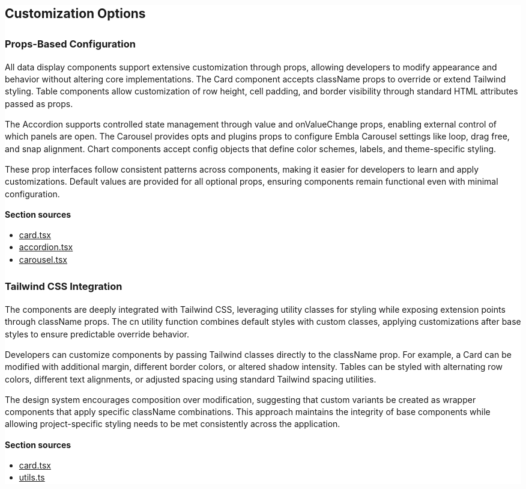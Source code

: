 ## Customization Options

### Props-Based Configuration

All data display components support extensive customization through props, allowing developers to modify appearance and behavior without altering core implementations. The Card component accepts className props to override or extend Tailwind styling. Table components allow customization of row height, cell padding, and border visibility through standard HTML attributes passed as props.

The Accordion supports controlled state management through value and onValueChange props, enabling external control of which panels are open. The Carousel provides opts and plugins props to configure Embla Carousel settings like loop, drag free, and snap alignment. Chart components accept config objects that define color schemes, labels, and theme-specific styling.

These prop interfaces follow consistent patterns across components, making it easier for developers to learn and apply customizations. Default values are provided for all optional props, ensuring components remain functional even with minimal configuration.

**Section sources**
- [card.tsx](file://src/components/ui/card.tsx#L0-L78)
- [accordion.tsx](file://src/components/ui/accordion.tsx#L0-L55)
- [carousel.tsx](file://src/components/ui/carousel.tsx#L0-L260)

### Tailwind CSS Integration

The components are deeply integrated with Tailwind CSS, leveraging utility classes for styling while exposing extension points through className props. The cn utility function combines default styles with custom classes, applying customizations after base styles to ensure predictable override behavior.

Developers can customize components by passing Tailwind classes directly to the className prop. For example, a Card can be modified with additional margin, different border colors, or altered shadow intensity. Tables can be styled with alternating row colors, different text alignments, or adjusted spacing using standard Tailwind spacing utilities.

The design system encourages composition over modification, suggesting that custom variants be created as wrapper components that apply specific className combinations. This approach maintains the integrity of base components while allowing project-specific styling needs to be met consistently across the application.

**Section sources**
- [card.tsx](file://src/components/ui/card.tsx#L0-L78)
- [utils.ts](file://src/lib/utils.ts#L0-L6)
